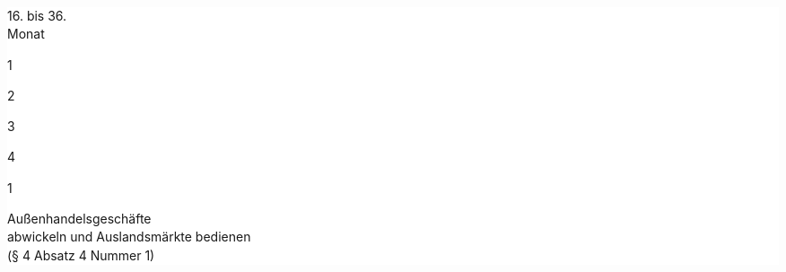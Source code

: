 16\. bis 36.  
Monat

</th>

</tr>

<tr>

<th style="border-right: 0.5pt solid ; border-bottom: 0.5pt solid ;  font-weight:normal;" align="center" valign="middle" charoff="50">

1

</th>

<th style="border-right: 0.5pt solid ; border-bottom: 0.5pt solid ;  font-weight:normal;" align="center" valign="middle" charoff="50">

2

</th>

<th style="border-right: 0.5pt solid ; border-bottom: 0.5pt solid ;  font-weight:normal;" align="center" valign="middle" charoff="50">

3

</th>

<th style="border-bottom: 0.5pt solid ;  font-weight:normal;" colspan="2" align="center" valign="middle" charoff="50">

4

</th>

</tr>

</thead>

<tbody valign="top">

<tr>

<td style="border-right: 0.5pt solid ; border-bottom: 0.5pt solid ; " align="center" valign="top" charoff="50">

1

</td>

<td style="border-right: 0.5pt solid ; border-bottom: 0.5pt solid ; " align="left" valign="top" charoff="50">

Außenhandelsgeschäfte  
abwickeln und Auslandsmärkte bedienen  
(§ 4 Absatz 4 Nummer 1)

</td>

<td style="border-right: 0.5pt solid ; border-bottom: 0.5pt solid ; " align="justify" valign="top" charoff="50">
